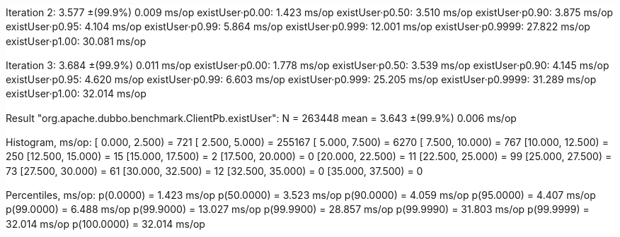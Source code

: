 Iteration   2: 3.577 ±(99.9%) 0.009 ms/op
                 existUser·p0.00:   1.423 ms/op
                 existUser·p0.50:   3.510 ms/op
                 existUser·p0.90:   3.875 ms/op
                 existUser·p0.95:   4.104 ms/op
                 existUser·p0.99:   5.864 ms/op
                 existUser·p0.999:  12.001 ms/op
                 existUser·p0.9999: 27.822 ms/op
                 existUser·p1.00:   30.081 ms/op

Iteration   3: 3.684 ±(99.9%) 0.011 ms/op
                 existUser·p0.00:   1.778 ms/op
                 existUser·p0.50:   3.539 ms/op
                 existUser·p0.90:   4.145 ms/op
                 existUser·p0.95:   4.620 ms/op
                 existUser·p0.99:   6.603 ms/op
                 existUser·p0.999:  25.205 ms/op
                 existUser·p0.9999: 31.289 ms/op
                 existUser·p1.00:   32.014 ms/op



Result "org.apache.dubbo.benchmark.ClientPb.existUser":
  N = 263448
  mean =      3.643 ±(99.9%) 0.006 ms/op

  Histogram, ms/op:
    [ 0.000,  2.500) = 721 
    [ 2.500,  5.000) = 255167 
    [ 5.000,  7.500) = 6270 
    [ 7.500, 10.000) = 767 
    [10.000, 12.500) = 250 
    [12.500, 15.000) = 15 
    [15.000, 17.500) = 2 
    [17.500, 20.000) = 0 
    [20.000, 22.500) = 11 
    [22.500, 25.000) = 99 
    [25.000, 27.500) = 73 
    [27.500, 30.000) = 61 
    [30.000, 32.500) = 12 
    [32.500, 35.000) = 0 
    [35.000, 37.500) = 0 

  Percentiles, ms/op:
      p(0.0000) =      1.423 ms/op
     p(50.0000) =      3.523 ms/op
     p(90.0000) =      4.059 ms/op
     p(95.0000) =      4.407 ms/op
     p(99.0000) =      6.488 ms/op
     p(99.9000) =     13.027 ms/op
     p(99.9900) =     28.857 ms/op
     p(99.9990) =     31.803 ms/op
     p(99.9999) =     32.014 ms/op
    p(100.0000) =     32.014 ms/op

